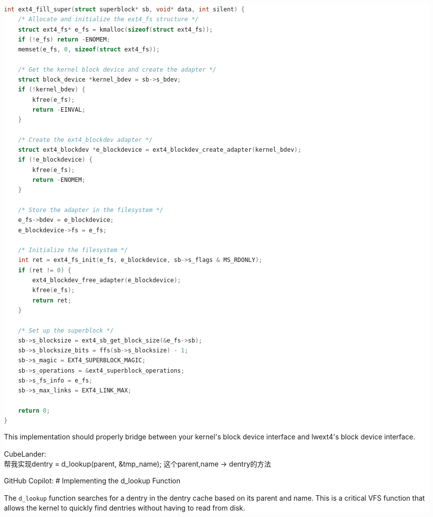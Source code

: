 ```c
int ext4_fill_super(struct superblock* sb, void* data, int silent) {
    /* Allocate and initialize the ext4_fs structure */
    struct ext4_fs* e_fs = kmalloc(sizeof(struct ext4_fs));
    if (!e_fs) return -ENOMEM;
    memset(e_fs, 0, sizeof(struct ext4_fs));

    /* Get the kernel block device and create the adapter */
    struct block_device *kernel_bdev = sb->s_bdev;
    if (!kernel_bdev) {
        kfree(e_fs);
        return -EINVAL;
    }

    /* Create the ext4_blockdev adapter */
    struct ext4_blockdev *e_blockdevice = ext4_blockdev_create_adapter(kernel_bdev);
    if (!e_blockdevice) {
        kfree(e_fs);
        return -ENOMEM;
    }
    
    /* Store the adapter in the filesystem */
    e_fs->bdev = e_blockdevice;
    e_blockdevice->fs = e_fs;

    /* Initialize the filesystem */
    int ret = ext4_fs_init(e_fs, e_blockdevice, sb->s_flags & MS_RDONLY);
    if (ret != 0) {
        ext4_blockdev_free_adapter(e_blockdevice);
        kfree(e_fs);
        return ret;
    }

    /* Set up the superblock */
    sb->s_blocksize = ext4_sb_get_block_size(&e_fs->sb);
    sb->s_blocksize_bits = ffs(sb->s_blocksize) - 1;
    sb->s_magic = EXT4_SUPERBLOCK_MAGIC;
    sb->s_operations = &ext4_superblock_operations;
    sb->s_fs_info = e_fs;
    sb->s_max_links = EXT4_LINK_MAX;

    return 0;
}
```

This implementation should properly bridge between your kernel's block device interface and lwext4's block device interface.

CubeLander: 	
帮我实现dentry = d_lookup(parent, &tmp_name); 这个parent,name -> dentry的方法

GitHub Copilot: # Implementing the d_lookup Function

The `d_lookup` function searches for a dentry in the dentry cache based on its parent and name. This is a critical VFS function that allows the kernel to quickly find dentries without having to read from disk.

